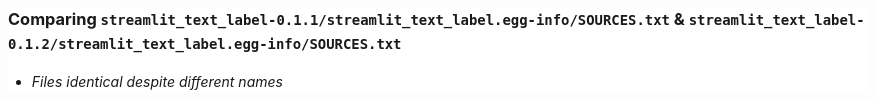 ### Comparing `streamlit_text_label-0.1.1/streamlit_text_label.egg-info/SOURCES.txt` & `streamlit_text_label-0.1.2/streamlit_text_label.egg-info/SOURCES.txt`

 * *Files identical despite different names*

